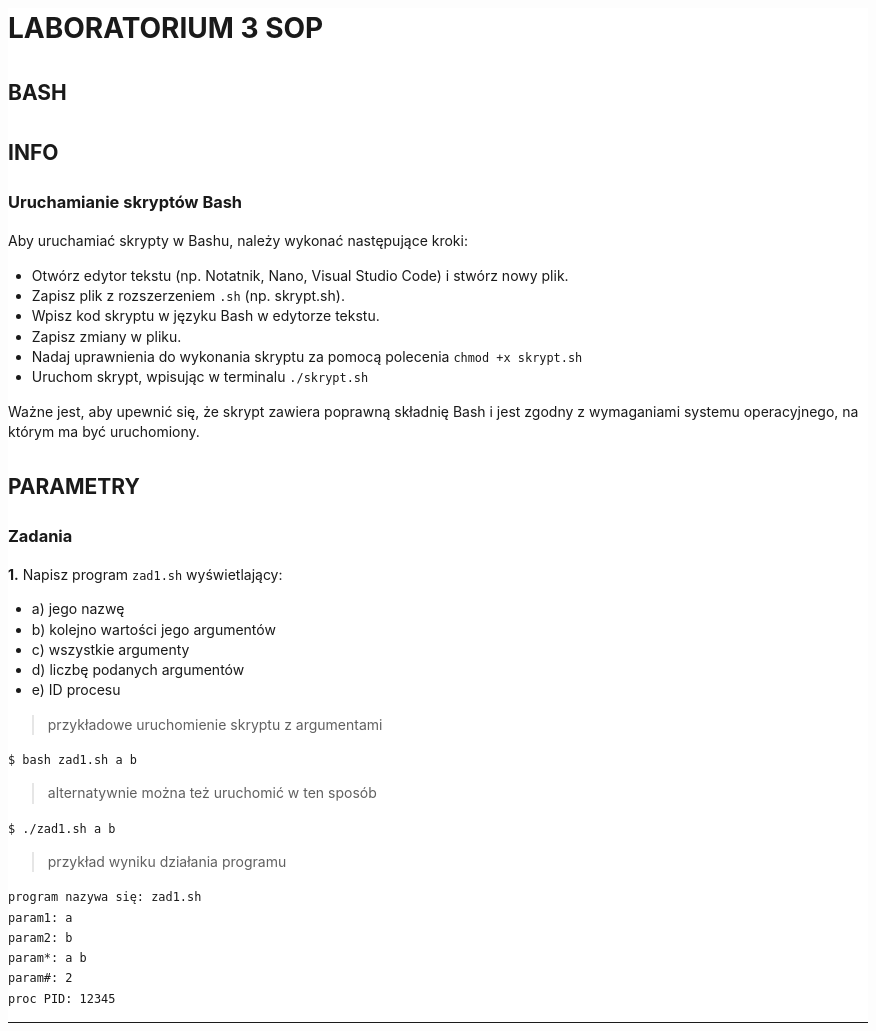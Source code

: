 # LABORATORIUM 3 SOP
## BASH

## INFO
### Uruchamianie skryptów Bash

Aby uruchamiać skrypty w Bashu, należy wykonać następujące kroki:

- Otwórz edytor tekstu (np. Notatnik, Nano, Visual Studio Code) i stwórz nowy plik.
- Zapisz plik z rozszerzeniem `.sh` (np. skrypt.sh).
- Wpisz kod skryptu w języku Bash w edytorze tekstu.
- Zapisz zmiany w pliku.
- Nadaj uprawnienia do wykonania skryptu za pomocą polecenia `chmod +x skrypt.sh`
- Uruchom skrypt, wpisując w terminalu `./skrypt.sh`

Ważne jest, aby upewnić się, że skrypt zawiera poprawną składnię Bash i jest zgodny z wymaganiami systemu operacyjnego, na którym ma być uruchomiony.

## PARAMETRY

### Zadania

**1.** Napisz program `zad1.sh` wyświetlający:
 
- a) jego nazwę
- b) kolejno wartości jego argumentów
- c) wszystkie argumenty
- d) liczbę podanych argumentów
- e) ID procesu

>przykładowe uruchomienie skryptu z argumentami
```shell
$ bash zad1.sh a b
```

>alternatywnie można też uruchomić w ten sposób
```shell
$ ./zad1.sh a b
```

>przykład wyniku działania programu
```shell
program nazywa się: zad1.sh
param1: a
param2: b
param*: a b
param#: 2
proc PID: 12345
```
---
